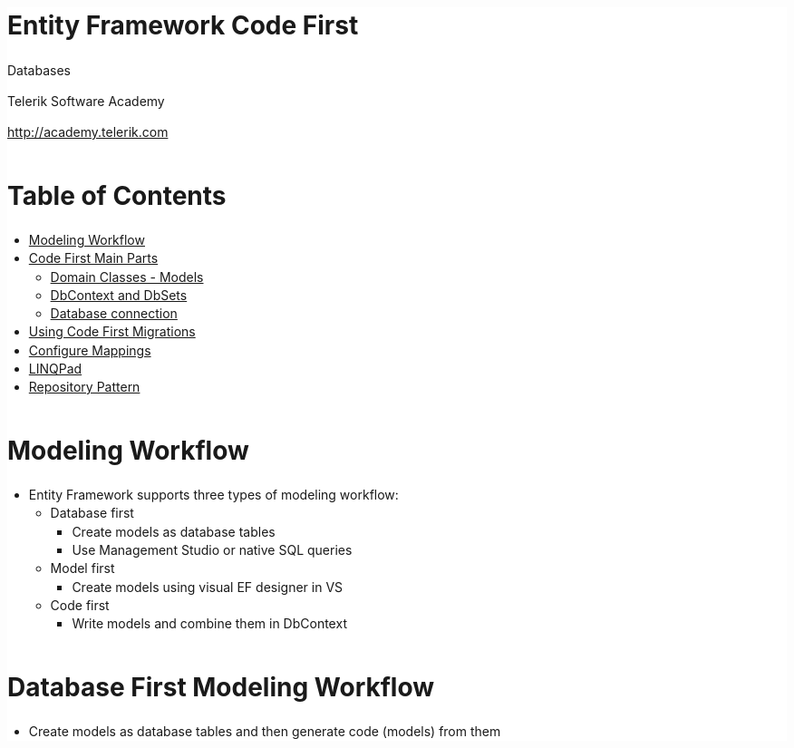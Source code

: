 



# Entity Framework Code First
<div class="signature">
    <p class="signature-course">Databases</p>
    <p class="signature-initiative">Telerik Software Academy</p>
    <a href="http://academy.telerik.com" class="signature-link">http://academy.telerik.com</a>
</div>



# Table of Contents
*   [Modeling Workflow](#modeling-workflow)
*   [Code First Main Parts](#domain-classes-models)
    *   [Domain Classes - Models](#domain-classes-models)
    *   [DbContext and DbSets](#dbcontext-class)
    *   [Database connection](#where-is-my-data)
*   [Using Code First Migrations](#code-first-migrations)
*   [Configure Mappings](#configure-mappings)
*   [LINQPad](#linqpad)
*   [Repository Pattern](#repository-pattern)





# Modeling Workflow
*   Entity Framework supports three types of modeling workflow:
    *   Database first
        *   Create models as database tables
        *   Use Management Studio or native SQL queries
    *   Model first
        *   Create models using visual EF designer in VS
    *   Code first
        *   Write models and combine them in DbContext


# Database First Modeling Workflow
*   Create models as database tables and then generate code (models) from them